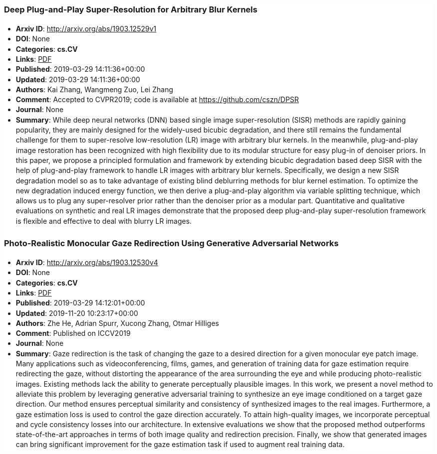

### Deep Plug-and-Play Super-Resolution for Arbitrary Blur Kernels
- **Arxiv ID**: http://arxiv.org/abs/1903.12529v1
- **DOI**: None
- **Categories**: **cs.CV**
- **Links**: [PDF](http://arxiv.org/pdf/1903.12529v1)
- **Published**: 2019-03-29 14:11:36+00:00
- **Updated**: 2019-03-29 14:11:36+00:00
- **Authors**: Kai Zhang, Wangmeng Zuo, Lei Zhang
- **Comment**: Accepted to CVPR2019; code is available at
  https://github.com/cszn/DPSR
- **Journal**: None
- **Summary**: While deep neural networks (DNN) based single image super-resolution (SISR) methods are rapidly gaining popularity, they are mainly designed for the widely-used bicubic degradation, and there still remains the fundamental challenge for them to super-resolve low-resolution (LR) image with arbitrary blur kernels. In the meanwhile, plug-and-play image restoration has been recognized with high flexibility due to its modular structure for easy plug-in of denoiser priors. In this paper, we propose a principled formulation and framework by extending bicubic degradation based deep SISR with the help of plug-and-play framework to handle LR images with arbitrary blur kernels. Specifically, we design a new SISR degradation model so as to take advantage of existing blind deblurring methods for blur kernel estimation. To optimize the new degradation induced energy function, we then derive a plug-and-play algorithm via variable splitting technique, which allows us to plug any super-resolver prior rather than the denoiser prior as a modular part. Quantitative and qualitative evaluations on synthetic and real LR images demonstrate that the proposed deep plug-and-play super-resolution framework is flexible and effective to deal with blurry LR images.



### Photo-Realistic Monocular Gaze Redirection Using Generative Adversarial Networks
- **Arxiv ID**: http://arxiv.org/abs/1903.12530v4
- **DOI**: None
- **Categories**: **cs.CV**
- **Links**: [PDF](http://arxiv.org/pdf/1903.12530v4)
- **Published**: 2019-03-29 14:12:01+00:00
- **Updated**: 2019-11-20 10:23:17+00:00
- **Authors**: Zhe He, Adrian Spurr, Xucong Zhang, Otmar Hilliges
- **Comment**: Published on ICCV2019
- **Journal**: None
- **Summary**: Gaze redirection is the task of changing the gaze to a desired direction for a given monocular eye patch image. Many applications such as videoconferencing, films, games, and generation of training data for gaze estimation require redirecting the gaze, without distorting the appearance of the area surrounding the eye and while producing photo-realistic images. Existing methods lack the ability to generate perceptually plausible images. In this work, we present a novel method to alleviate this problem by leveraging generative adversarial training to synthesize an eye image conditioned on a target gaze direction. Our method ensures perceptual similarity and consistency of synthesized images to the real images. Furthermore, a gaze estimation loss is used to control the gaze direction accurately. To attain high-quality images, we incorporate perceptual and cycle consistency losses into our architecture. In extensive evaluations we show that the proposed method outperforms state-of-the-art approaches in terms of both image quality and redirection precision. Finally, we show that generated images can bring significant improvement for the gaze estimation task if used to augment real training data.
